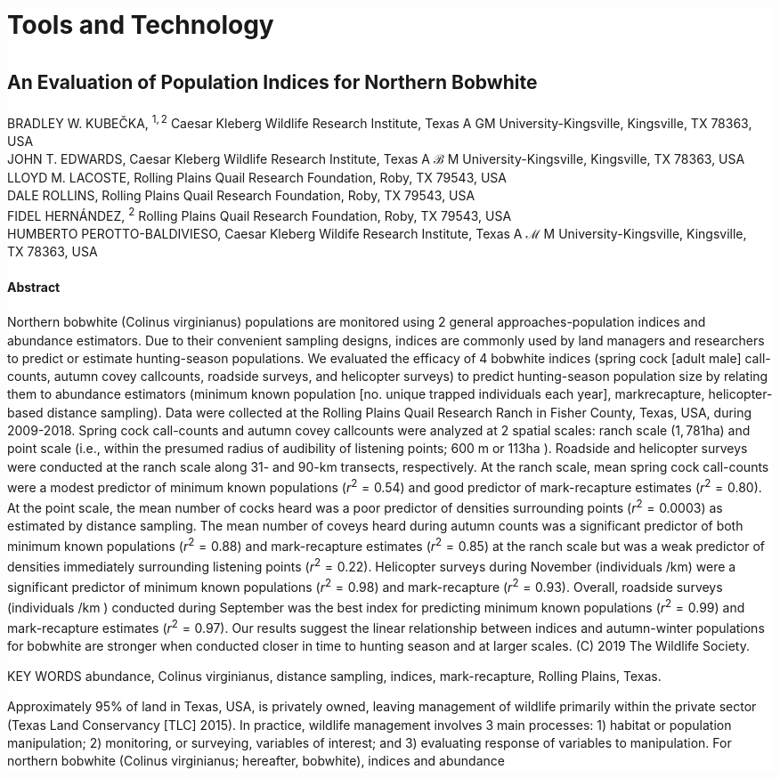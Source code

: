 # Tools and Technology 

## An Evaluation of Population Indices for Northern Bobwhite

BRADLEY W. KUBEČKA, ${ }^{1,2}$ Caesar Kleberg Wildlife Research Institute, Texas A GM University-Kingsville, Kingsville, TX 78363, USA<br>JOHN T. EDWARDS, Caesar Kleberg Wildlife Research Institute, Texas A $\mathcal{B}$ M University-Kingsville, Kingsville, TX 78363, USA<br>LLOYD M. LACOSTE, Rolling Plains Quail Research Foundation, Roby, TX 79543, USA<br>DALE ROLLINS, Rolling Plains Quail Research Foundation, Roby, TX 79543, USA<br>FIDEL HERNÁNDEZ, ${ }^{2}$ Rolling Plains Quail Research Foundation, Roby, TX 79543, USA<br>HUMBERTO PEROTTO-BALDIVIESO, Caesar Kleberg Wildife Research Institute, Texas A $\mathcal{M}$ M University-Kingsville, Kingsville,<br>TX 78363, USA


#### Abstract

Northern bobwhite (Colinus virginianus) populations are monitored using 2 general approaches-population indices and abundance estimators. Due to their convenient sampling designs, indices are commonly used by land managers and researchers to predict or estimate hunting-season populations. We evaluated the efficacy of 4 bobwhite indices (spring cock [adult male] call-counts, autumn covey callcounts, roadside surveys, and helicopter surveys) to predict hunting-season population size by relating them to abundance estimators (minimum known population [no. unique trapped individuals each year], markrecapture, helicopter-based distance sampling). Data were collected at the Rolling Plains Quail Research Ranch in Fisher County, Texas, USA, during 2009-2018. Spring cock call-counts and autumn covey callcounts were analyzed at 2 spatial scales: ranch scale $(1,781 \mathrm{ha})$ and point scale (i.e., within the presumed radius of audibility of listening points; $600 \mathrm{~m}$ or $113 \mathrm{ha}$ ). Roadside and helicopter surveys were conducted at the ranch scale along 31- and 90-km transects, respectively. At the ranch scale, mean spring cock call-counts were a modest predictor of minimum known populations $\left(r^{2}=0.54\right)$ and good predictor of mark-recapture estimates $\left(r^{2}=0.80\right)$. At the point scale, the mean number of cocks heard was a poor predictor of densities surrounding points $\left(r^{2}=0.0003\right)$ as estimated by distance sampling. The mean number of coveys heard during autumn counts was a significant predictor of both minimum known populations $\left(r^{2}=0.88\right)$ and mark-recapture estimates $\left(r^{2}=0.85\right)$ at the ranch scale but was a weak predictor of densities immediately surrounding listening points $\left(r^{2}=0.22\right)$. Helicopter surveys during November (individuals $\left./ \mathrm{km}\right)$ were a significant predictor of minimum known populations $\left(r^{2}=0.98\right)$ and mark-recapture $\left(r^{2}=0.93\right)$. Overall, roadside surveys (individuals $/ \mathrm{km}$ ) conducted during September was the best index for predicting minimum known populations $\left(r^{2}=0.99\right)$ and mark-recapture estimates $\left(r^{2}=0.97\right)$. Our results suggest the linear relationship between indices and autumn-winter populations for bobwhite are stronger when conducted closer in time to hunting season and at larger scales. (C) 2019 The Wildlife Society.


KEY WORDS abundance, Colinus virginianus, distance sampling, indices, mark-recapture, Rolling Plains, Texas.

Approximately 95\% of land in Texas, USA, is privately owned, leaving management of wildlife primarily within the private sector (Texas Land Conservancy [TLC] 2015). In practice, wildlife management involves 3 main processes: 1) habitat or population manipulation; 2) monitoring, or surveying, variables of interest; and 3) evaluating response of variables to manipulation. For northern bobwhite (Colinus virginianus; hereafter, bobwhite), indices and abundance


[^0]:    ${ }^{1}$ E-mail: bkubecka@talltimbers.org